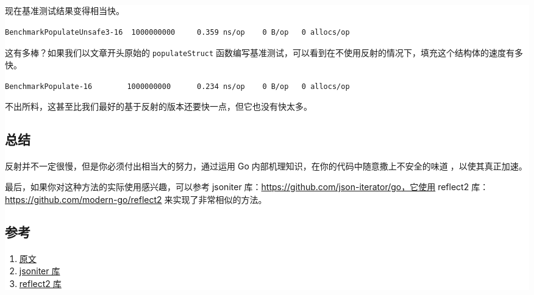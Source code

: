现在基准测试结果变得相当快。

```bash
BenchmarkPopulateUnsafe3-16  1000000000     0.359 ns/op    0 B/op   0 allocs/op
```

这有多棒？如果我们以文章开头原始的 `populateStruct` 函数编写基准测试，可以看到在不使用反射的情况下，填充这个结构体的速度有多快。

```bash
BenchmarkPopulate-16        1000000000      0.234 ns/op    0 B/op   0 allocs/op
```

不出所料，这甚至比我们最好的基于反射的版本还要快一点，但它也没有快太多。

## 总结

反射并不一定很慢，但是你必须付出相当大的努力，通过运用 Go 内部机理知识，在你的代码中随意撒上不安全的味道 ，以使其真正加速。

最后，如果你对这种方法的实际使用感兴趣，可以参考 jsoniter 库：https://github.com/json-iterator/go，它使用 reflect2 库：https://github.com/modern-go/reflect2 来实现了非常相似的方法。

## 参考

1. [原文](https://philpearl.github.io/post/aintnecessarilyslow/)
2. [jsoniter 库](https://github.com/json-iterator/go)
3. [reflect2 库](https://github.com/modern-go/reflect2)